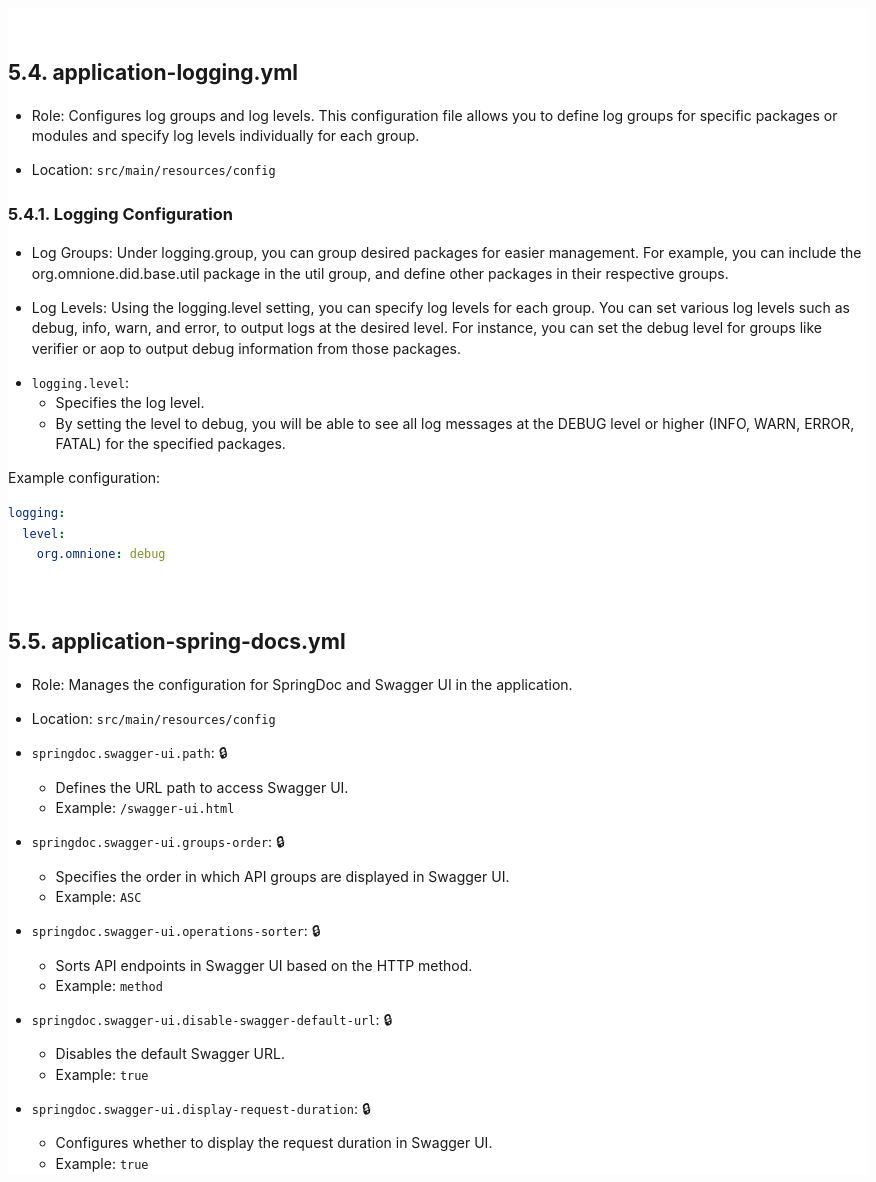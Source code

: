 <br/>

## 5.4. application-logging.yml
- Role: Configures log groups and log levels. This configuration file allows you to define log groups for specific packages or modules and specify log levels individually for each group.

- Location: `src/main/resources/config`
  
### 5.4.1. Logging Configuration

- Log Groups: Under logging.group, you can group desired packages for easier management. For example, you can include the org.omnione.did.base.util package in the util group, and define other packages in their respective groups.

- Log Levels: Using the logging.level setting, you can specify log levels for each group. You can set various log levels such as debug, info, warn, and error, to output logs at the desired level. For instance, you can set the debug level for groups like verifier or aop to output debug information from those packages.

* `logging.level`: 
    - Specifies the log level.
    - By setting the level to debug, you will be able to see all log messages at the DEBUG level or higher (INFO, WARN, ERROR, FATAL) for the specified packages.

Example configuration:
```yaml
logging:
  level:
    org.omnione: debug
```

<br/>

## 5.5. application-spring-docs.yml
- Role: Manages the configuration for SpringDoc and Swagger UI in the application.

- Location: `src/main/resources/config`

* `springdoc.swagger-ui.path`: 🔒
  - Defines the URL path to access Swagger UI.
  - Example: `/swagger-ui.html`

* `springdoc.swagger-ui.groups-order`: 🔒
  - Specifies the order in which API groups are displayed in Swagger UI.
  - Example: `ASC`

* `springdoc.swagger-ui.operations-sorter`: 🔒
  - Sorts API endpoints in Swagger UI based on the HTTP method.
  - Example: `method`

* `springdoc.swagger-ui.disable-swagger-default-url`: 🔒
  - Disables the default Swagger URL.
  - Example: `true`

* `springdoc.swagger-ui.display-request-duration`: 🔒
  - Configures whether to display the request duration in Swagger UI.
  - Example: `true`
